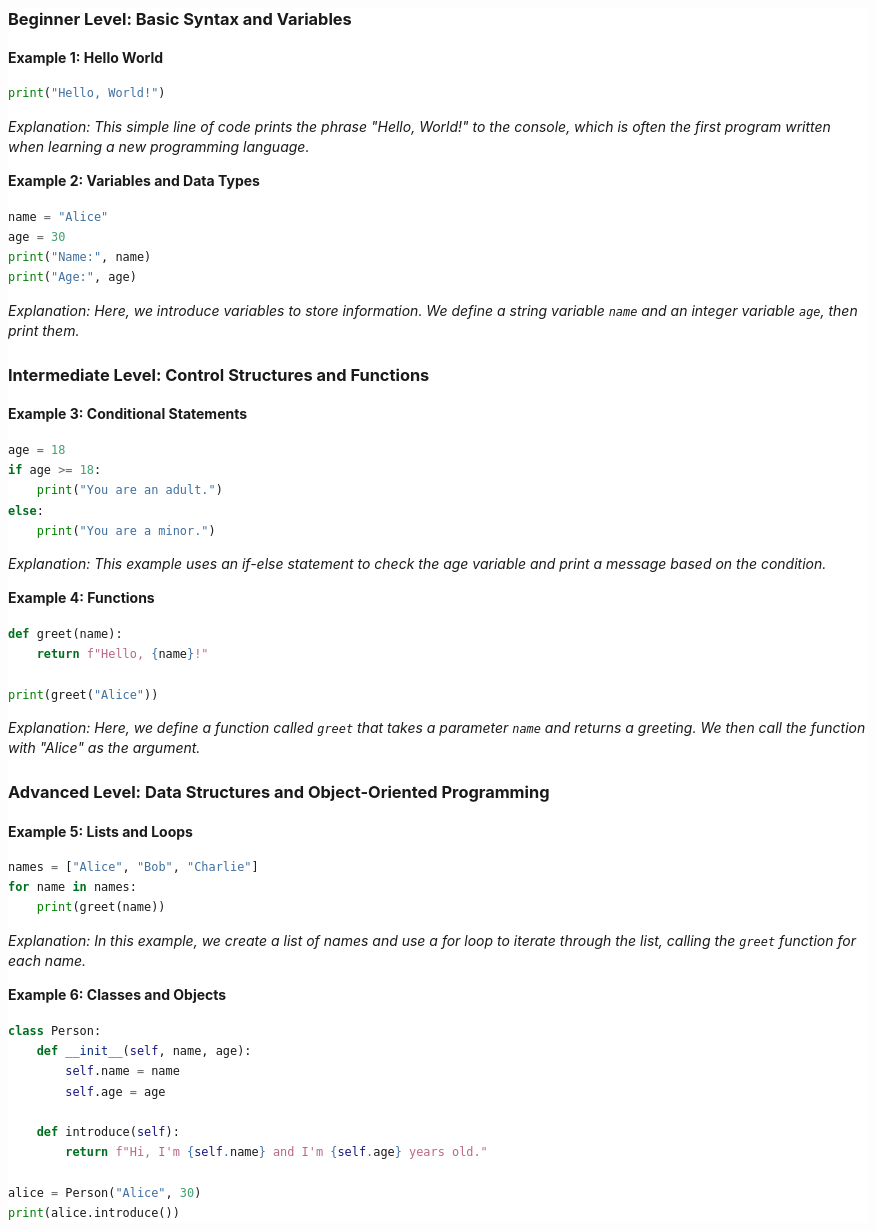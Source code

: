 ### Beginner Level: Basic Syntax and Variables

**Example 1: Hello World**
```python
print("Hello, World!")
```
*Explanation: This simple line of code prints the phrase "Hello, World!" to the console, which is often the first program written when learning a new programming language.*

**Example 2: Variables and Data Types**
```python
name = "Alice"
age = 30
print("Name:", name)
print("Age:", age)
```
*Explanation: Here, we introduce variables to store information. We define a string variable `name` and an integer variable `age`, then print them.*

### Intermediate Level: Control Structures and Functions

**Example 3: Conditional Statements**
```python
age = 18
if age >= 18:
    print("You are an adult.")
else:
    print("You are a minor.")
```
*Explanation: This example uses an if-else statement to check the age variable and print a message based on the condition.*

**Example 4: Functions**
```python
def greet(name):
    return f"Hello, {name}!"

print(greet("Alice"))
```
*Explanation: Here, we define a function called `greet` that takes a parameter `name` and returns a greeting. We then call the function with "Alice" as the argument.*

### Advanced Level: Data Structures and Object-Oriented Programming

**Example 5: Lists and Loops**
```python
names = ["Alice", "Bob", "Charlie"]
for name in names:
    print(greet(name))
```
*Explanation: In this example, we create a list of names and use a for loop to iterate through the list, calling the `greet` function for each name.*

**Example 6: Classes and Objects**
```python
class Person:
    def __init__(self, name, age):
        self.name = name
        self.age = age

    def introduce(self):
        return f"Hi, I'm {self.name} and I'm {self.age} years old."

alice = Person("Alice", 30)
print(alice.introduce())
```
